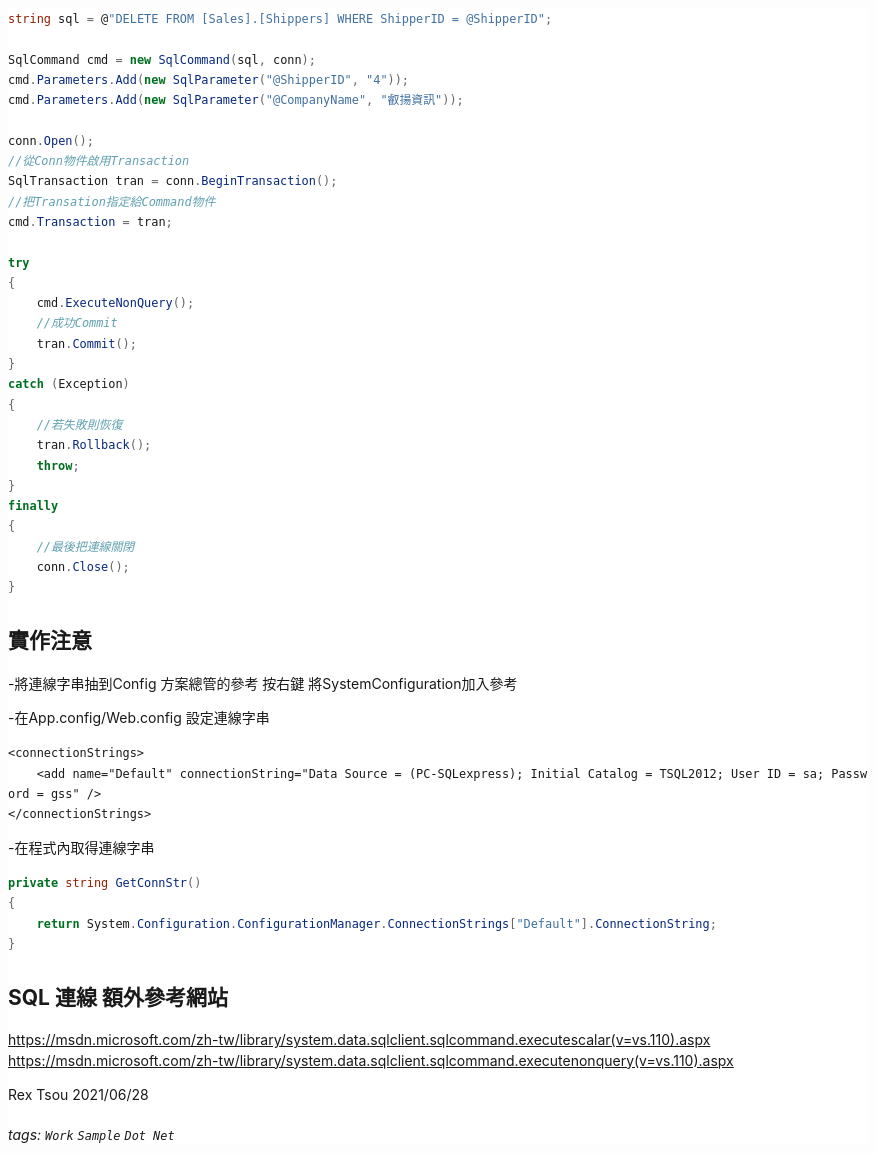 ```csharp
string sql = @"DELETE FROM [Sales].[Shippers] WHERE ShipperID = @ShipperID";

SqlCommand cmd = new SqlCommand(sql, conn);
cmd.Parameters.Add(new SqlParameter("@ShipperID", "4"));
cmd.Parameters.Add(new SqlParameter("@CompanyName", "叡揚資訊"));

conn.Open();
//從Conn物件啟用Transaction
SqlTransaction tran = conn.BeginTransaction();
//把Transation指定給Command物件
cmd.Transaction = tran;

try
{
    cmd.ExecuteNonQuery();
    //成功Commit
    tran.Commit();
}
catch (Exception)
{
    //若失敗則恢復
    tran.Rollback();
    throw;
}
finally
{
    //最後把連線關閉
    conn.Close();
}
```


實作注意
---

-將連線字串抽到Config
方案總管的參考 按右鍵 將SystemConfiguration加入參考

-在App.config/Web.config 設定連線字串

```htmlmixed
<connectionStrings>
    <add name="Default" connectionString="Data Source = (PC-SQLexpress); Initial Catalog = TSQL2012; User ID = sa; Password = gss" />
</connectionStrings>
```

-在程式內取得連線字串

```csharp
private string GetConnStr()
{
    return System.Configuration.ConfigurationManager.ConnectionStrings["Default"].ConnectionString;
}
```


SQL 連線 額外參考網站
---
https://msdn.microsoft.com/zh-tw/library/system.data.sqlclient.sqlcommand.executescalar(v=vs.110).aspx
https://msdn.microsoft.com/zh-tw/library/system.data.sqlclient.sqlcommand.executenonquery(v=vs.110).aspx



Rex Tsou 2021/06/28

###### tags: `Work` `Sample` `Dot Net`
